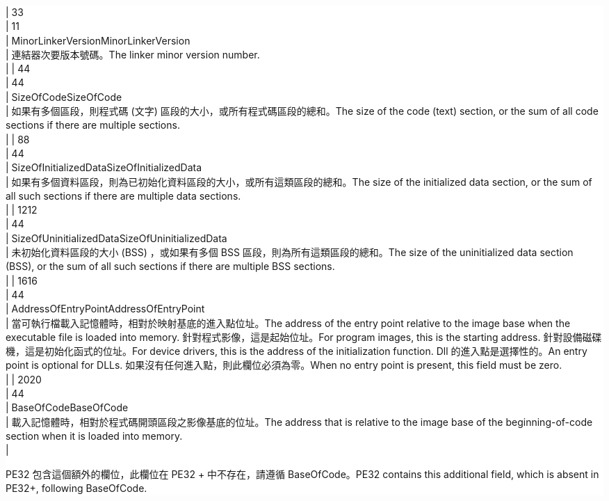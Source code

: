 | <span data-ttu-id="cbcd2-450">3</span><span class="sxs-lookup"><span data-stu-id="cbcd2-450">3</span></span> <br/>  | <span data-ttu-id="cbcd2-451">1</span><span class="sxs-lookup"><span data-stu-id="cbcd2-451">1</span></span> <br/> | <span data-ttu-id="cbcd2-452">MinorLinkerVersion</span><span class="sxs-lookup"><span data-stu-id="cbcd2-452">MinorLinkerVersion</span></span> <br/>      | <span data-ttu-id="cbcd2-453">連結器次要版本號碼。</span><span class="sxs-lookup"><span data-stu-id="cbcd2-453">The linker minor version number.</span></span> <br/>                                                                                                                                                                                                                                                                                                  |
| <span data-ttu-id="cbcd2-454">4</span><span class="sxs-lookup"><span data-stu-id="cbcd2-454">4</span></span> <br/>  | <span data-ttu-id="cbcd2-455">4</span><span class="sxs-lookup"><span data-stu-id="cbcd2-455">4</span></span> <br/> | <span data-ttu-id="cbcd2-456">SizeOfCode</span><span class="sxs-lookup"><span data-stu-id="cbcd2-456">SizeOfCode</span></span> <br/>              | <span data-ttu-id="cbcd2-457">如果有多個區段，則程式碼 (文字) 區段的大小，或所有程式碼區段的總和。</span><span class="sxs-lookup"><span data-stu-id="cbcd2-457">The size of the code (text) section, or the sum of all code sections if there are multiple sections.</span></span> <br/>                                                                                                                                                                                                                              |
| <span data-ttu-id="cbcd2-458">8</span><span class="sxs-lookup"><span data-stu-id="cbcd2-458">8</span></span> <br/>  | <span data-ttu-id="cbcd2-459">4</span><span class="sxs-lookup"><span data-stu-id="cbcd2-459">4</span></span> <br/> | <span data-ttu-id="cbcd2-460">SizeOfInitializedData</span><span class="sxs-lookup"><span data-stu-id="cbcd2-460">SizeOfInitializedData</span></span> <br/>   | <span data-ttu-id="cbcd2-461">如果有多個資料區段，則為已初始化資料區段的大小，或所有這類區段的總和。</span><span class="sxs-lookup"><span data-stu-id="cbcd2-461">The size of the initialized data section, or the sum of all such sections if there are multiple data sections.</span></span> <br/>                                                                                                                                                                                                                    |
| <span data-ttu-id="cbcd2-462">12</span><span class="sxs-lookup"><span data-stu-id="cbcd2-462">12</span></span> <br/> | <span data-ttu-id="cbcd2-463">4</span><span class="sxs-lookup"><span data-stu-id="cbcd2-463">4</span></span> <br/> | <span data-ttu-id="cbcd2-464">SizeOfUninitializedData</span><span class="sxs-lookup"><span data-stu-id="cbcd2-464">SizeOfUninitializedData</span></span> <br/> | <span data-ttu-id="cbcd2-465">未初始化資料區段的大小 (BSS) ，或如果有多個 BSS 區段，則為所有這類區段的總和。</span><span class="sxs-lookup"><span data-stu-id="cbcd2-465">The size of the uninitialized data section (BSS), or the sum of all such sections if there are multiple BSS sections.</span></span> <br/>                                                                                                                                                                                                             |
| <span data-ttu-id="cbcd2-466">16</span><span class="sxs-lookup"><span data-stu-id="cbcd2-466">16</span></span> <br/> | <span data-ttu-id="cbcd2-467">4</span><span class="sxs-lookup"><span data-stu-id="cbcd2-467">4</span></span> <br/> | <span data-ttu-id="cbcd2-468">AddressOfEntryPoint</span><span class="sxs-lookup"><span data-stu-id="cbcd2-468">AddressOfEntryPoint</span></span> <br/>     | <span data-ttu-id="cbcd2-469">當可執行檔載入記憶體時，相對於映射基底的進入點位址。</span><span class="sxs-lookup"><span data-stu-id="cbcd2-469">The address of the entry point relative to the image base when the executable file is loaded into memory.</span></span> <span data-ttu-id="cbcd2-470">針對程式影像，這是起始位址。</span><span class="sxs-lookup"><span data-stu-id="cbcd2-470">For program images, this is the starting address.</span></span> <span data-ttu-id="cbcd2-471">針對設備磁碟機，這是初始化函式的位址。</span><span class="sxs-lookup"><span data-stu-id="cbcd2-471">For device drivers, this is the address of the initialization function.</span></span> <span data-ttu-id="cbcd2-472">Dll 的進入點是選擇性的。</span><span class="sxs-lookup"><span data-stu-id="cbcd2-472">An entry point is optional for DLLs.</span></span> <span data-ttu-id="cbcd2-473">如果沒有任何進入點，則此欄位必須為零。</span><span class="sxs-lookup"><span data-stu-id="cbcd2-473">When no entry point is present, this field must be zero.</span></span> <br/> |
| <span data-ttu-id="cbcd2-474">20</span><span class="sxs-lookup"><span data-stu-id="cbcd2-474">20</span></span> <br/> | <span data-ttu-id="cbcd2-475">4</span><span class="sxs-lookup"><span data-stu-id="cbcd2-475">4</span></span> <br/> | <span data-ttu-id="cbcd2-476">BaseOfCode</span><span class="sxs-lookup"><span data-stu-id="cbcd2-476">BaseOfCode</span></span> <br/>              | <span data-ttu-id="cbcd2-477">載入記憶體時，相對於程式碼開頭區段之影像基底的位址。</span><span class="sxs-lookup"><span data-stu-id="cbcd2-477">The address that is relative to the image base of the beginning-of-code section when it is loaded into memory.</span></span> <br/>                                                                                                                                                                                                                    |

<span data-ttu-id="cbcd2-478">PE32 包含這個額外的欄位，此欄位在 PE32 + 中不存在，請遵循 BaseOfCode。</span><span class="sxs-lookup"><span data-stu-id="cbcd2-478">PE32 contains this additional field, which is absent in PE32+, following BaseOfCode.</span></span>
